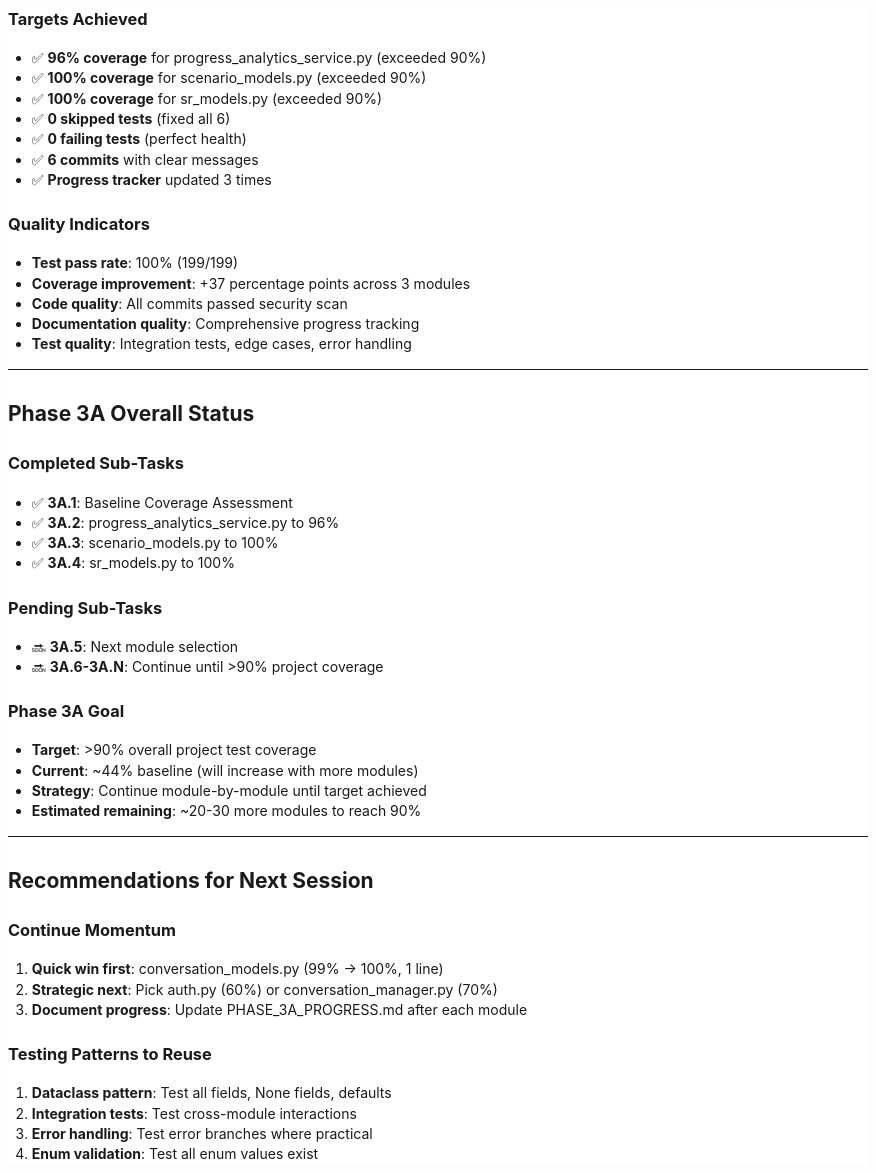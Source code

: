 ### Targets Achieved
- ✅ **96% coverage** for progress_analytics_service.py (exceeded 90%)
- ✅ **100% coverage** for scenario_models.py (exceeded 90%)
- ✅ **100% coverage** for sr_models.py (exceeded 90%)
- ✅ **0 skipped tests** (fixed all 6)
- ✅ **0 failing tests** (perfect health)
- ✅ **6 commits** with clear messages
- ✅ **Progress tracker** updated 3 times

### Quality Indicators
- **Test pass rate**: 100% (199/199)
- **Coverage improvement**: +37 percentage points across 3 modules
- **Code quality**: All commits passed security scan
- **Documentation quality**: Comprehensive progress tracking
- **Test quality**: Integration tests, edge cases, error handling

---

## Phase 3A Overall Status

### Completed Sub-Tasks
- ✅ **3A.1**: Baseline Coverage Assessment
- ✅ **3A.2**: progress_analytics_service.py to 96%
- ✅ **3A.3**: scenario_models.py to 100%
- ✅ **3A.4**: sr_models.py to 100%

### Pending Sub-Tasks
- 🔜 **3A.5**: Next module selection
- 🔜 **3A.6-3A.N**: Continue until >90% project coverage

### Phase 3A Goal
- **Target**: >90% overall project test coverage
- **Current**: ~44% baseline (will increase with more modules)
- **Strategy**: Continue module-by-module until target achieved
- **Estimated remaining**: ~20-30 more modules to reach 90%

---

## Recommendations for Next Session

### Continue Momentum
1. **Quick win first**: conversation_models.py (99% → 100%, 1 line)
2. **Strategic next**: Pick auth.py (60%) or conversation_manager.py (70%)
3. **Document progress**: Update PHASE_3A_PROGRESS.md after each module

### Testing Patterns to Reuse
1. **Dataclass pattern**: Test all fields, None fields, defaults
2. **Integration tests**: Test cross-module interactions
3. **Error handling**: Test error branches where practical
4. **Enum validation**: Test all enum values exist
